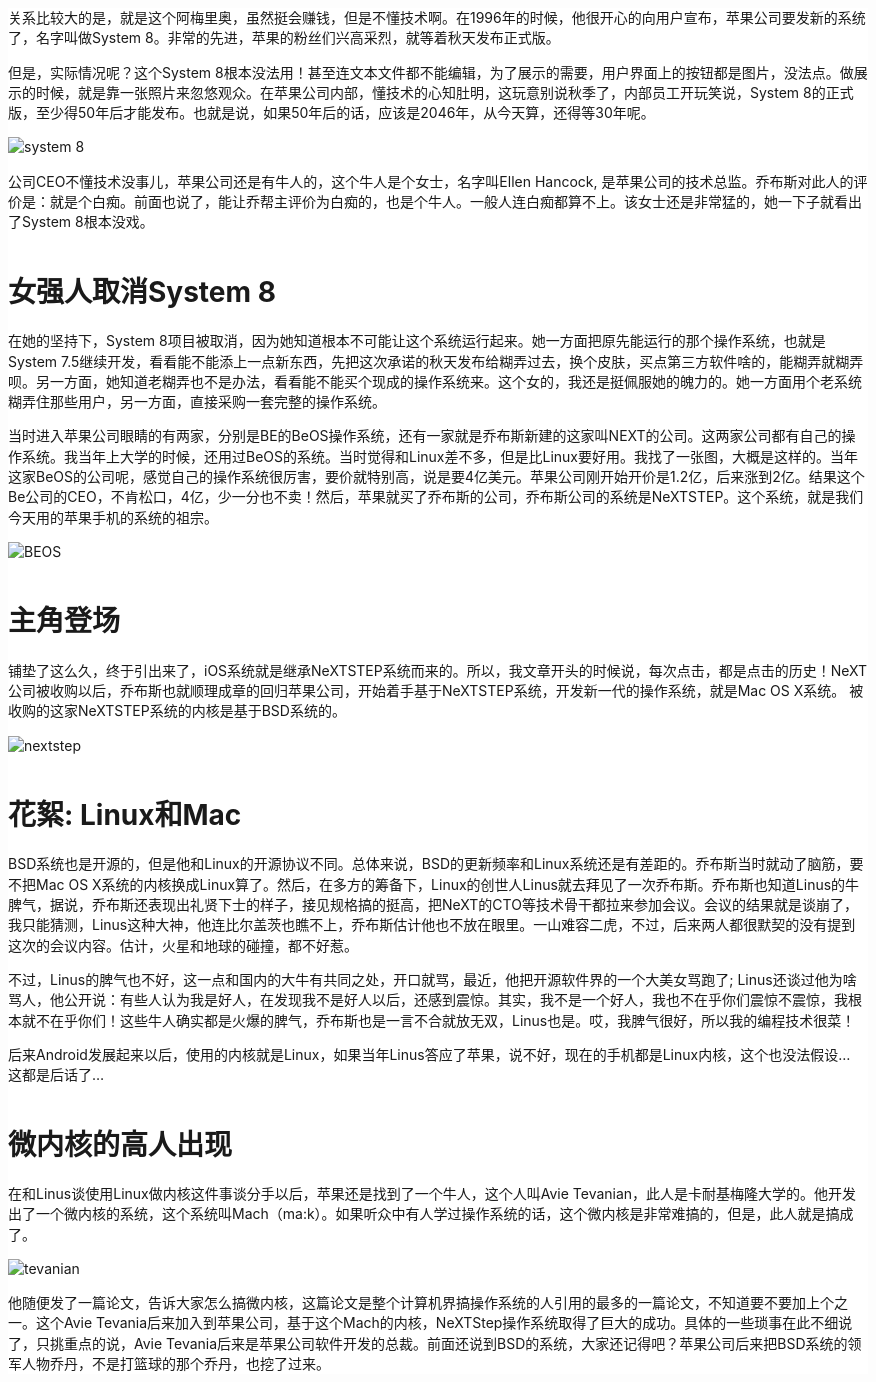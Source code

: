 关系比较大的是，就是这个阿梅里奥，虽然挺会赚钱，但是不懂技术啊。在1996年的时候，他很开心的向用户宣布，苹果公司要发新的系统了，名字叫做System 8。非常的先进，苹果的粉丝们兴高采烈，就等着秋天发布正式版。

但是，实际情况呢？这个System 8根本没法用！甚至连文本文件都不能编辑，为了展示的需要，用户界面上的按钮都是图片，没法点。做展示的时候，就是靠一张照片来忽悠观众。在苹果公司内部，懂技术的心知肚明，这玩意别说秋季了，内部员工开玩笑说，System 8的正式版，至少得50年后才能发布。也就是说，如果50年后的话，应该是2046年，从今天算，还得等30年呢。

![system 8](https://upload.wikimedia.org/wikipedia/en/5/59/Mac_OS_8.1_emulated_inside_of_SheepShaver.png)

公司CEO不懂技术没事儿，苹果公司还是有牛人的，这个牛人是个女士，名字叫Ellen Hancock, 是苹果公司的技术总监。乔布斯对此人的评价是：就是个白痴。前面也说了，能让乔帮主评价为白痴的，也是个牛人。一般人连白痴都算不上。该女士还是非常猛的，她一下子就看出了System 8根本没戏。

# 女强人取消System 8<a id="sec-3" name="sec-3"></a>

在她的坚持下，System 8项目被取消，因为她知道根本不可能让这个系统运行起来。她一方面把原先能运行的那个操作系统，也就是System 7.5继续开发，看看能不能添上一点新东西，先把这次承诺的秋天发布给糊弄过去，换个皮肤，买点第三方软件啥的，能糊弄就糊弄呗。另一方面，她知道老糊弄也不是办法，看看能不能买个现成的操作系统来。这个女的，我还是挺佩服她的魄力的。她一方面用个老系统糊弄住那些用户，另一方面，直接采购一套完整的操作系统。

当时进入苹果公司眼睛的有两家，分别是BE的BeOS操作系统，还有一家就是乔布斯新建的这家叫NEXT的公司。这两家公司都有自己的操作系统。我当年上大学的时候，还用过BeOS的系统。当时觉得和Linux差不多，但是比Linux要好用。我找了一张图，大概是这样的。当年这家BeOS的公司呢，感觉自己的操作系统很厉害，要价就特别高，说是要4亿美元。苹果公司刚开始开价是1.2亿，后来涨到2亿。结果这个Be公司的CEO，不肯松口，4亿，少一分也不卖！然后，苹果就买了乔布斯的公司，乔布斯公司的系统是NeXTSTEP。这个系统，就是我们今天用的苹果手机的系统的祖宗。

![BEOS](https://upload.wikimedia.org/wikipedia/en/a/ae/BeOS_Desktop.png)

# 主角登场<a id="sec-4" name="sec-4"></a>

铺垫了这么久，终于引出来了，iOS系统就是继承NeXTSTEP系统而来的。所以，我文章开头的时候说，每次点击，都是点击的历史！NeXT公司被收购以后，乔布斯也就顺理成章的回归苹果公司，开始着手基于NeXTSTEP系统，开发新一代的操作系统，就是Mac OS X系统。 被收购的这家NeXTSTEP系统的内核是基于BSD系统的。

![nextstep](https://upload.wikimedia.org/wikipedia/en/1/1d/NeXTSTEP_desktop.png)

# 花絮: Linux和Mac<a id="sec-5" name="sec-5"></a>

BSD系统也是开源的，但是他和Linux的开源协议不同。总体来说，BSD的更新频率和Linux系统还是有差距的。乔布斯当时就动了脑筋，要不把Mac OS X系统的内核换成Linux算了。然后，在多方的筹备下，Linux的创世人Linus就去拜见了一次乔布斯。乔布斯也知道Linus的牛脾气，据说，乔布斯还表现出礼贤下士的样子，接见规格搞的挺高，把NeXT的CTO等技术骨干都拉来参加会议。会议的结果就是谈崩了，我只能猜测，Linus这种大神，他连比尔盖茨也瞧不上，乔布斯估计他也不放在眼里。一山难容二虎，不过，后来两人都很默契的没有提到这次的会议内容。估计，火星和地球的碰撞，都不好惹。

不过，Linus的脾气也不好，这一点和国内的大牛有共同之处，开口就骂，最近，他把开源软件界的一个大美女骂跑了; Linus还谈过他为啥骂人，他公开说：有些人认为我是好人，在发现我不是好人以后，还感到震惊。其实，我不是一个好人，我也不在乎你们震惊不震惊，我根本就不在乎你们！这些牛人确实都是火爆的脾气，乔布斯也是一言不合就放无双，Linus也是。哎，我脾气很好，所以我的编程技术很菜！

后来Android发展起来以后，使用的内核就是Linux，如果当年Linus答应了苹果，说不好，现在的手机都是Linux内核，这个也没法假设&#x2026; 这都是后话了&#x2026;

# 微内核的高人出现<a id="sec-6" name="sec-6"></a>

在和Linus谈使用Linux做内核这件事谈分手以后，苹果还是找到了一个牛人，这个人叫Avie Tevanian，此人是卡耐基梅隆大学的。他开发出了一个微内核的系统，这个系统叫Mach（ma:k）。如果听众中有人学过操作系统的话，这个微内核是非常难搞的，但是，此人就是搞成了。

![tevanian](http://www.nextequity.com/wp-content/themes/nextequity/images/photo-tevanian.jpg)

他随便发了一篇论文，告诉大家怎么搞微内核，这篇论文是整个计算机界搞操作系统的人引用的最多的一篇论文，不知道要不要加上个之一。这个Avie Tevania后来加入到苹果公司，基于这个Mach的内核，NeXTStep操作系统取得了巨大的成功。具体的一些琐事在此不细说了，只挑重点的说，Avie Tevania后来是苹果公司软件开发的总裁。前面还说到BSD的系统，大家还记得吧？苹果公司后来把BSD系统的领军人物乔丹，不是打篮球的那个乔丹，也挖了过来。

